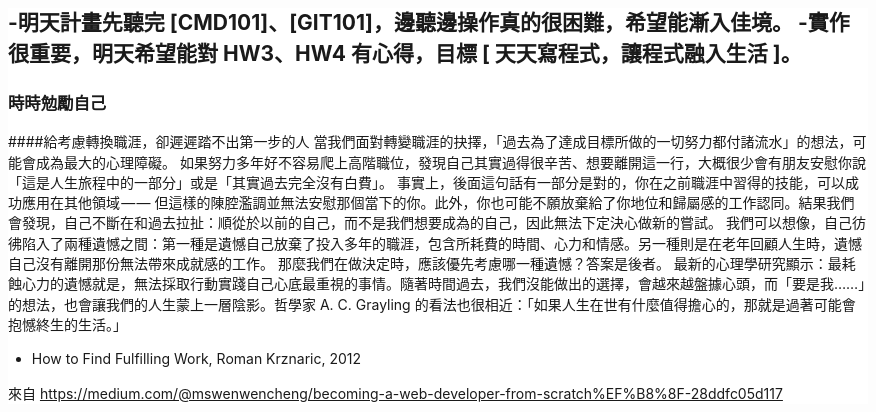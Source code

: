 -明天計畫先聽完 [CMD101]、[GIT101]，邊聽邊操作真的很困難，希望能漸入佳境。
-實作很重要，明天希望能對 HW3、HW4 有心得，目標 [ 天天寫程式，讓程式融入生活 ]。
----------------------------------------------
### 時時勉勵自己

####給考慮轉換職涯，卻遲遲踏不出第一步的人
當我們面對轉變職涯的抉擇，「過去為了達成目標所做的一切努力都付諸流水」的想法，可能會成為最大的心理障礙。
如果努力多年好不容易爬上高階職位，發現自己其實過得很辛苦、想要離開這一行，大概很少會有朋友安慰你說「這是人生旅程中的一部分」或是「其實過去完全沒有白費」。
事實上，後面這句話有一部分是對的，你在之前職涯中習得的技能，可以成功應用在其他領域 — — 但這樣的陳腔濫調並無法安慰那個當下的你。此外，你也可能不願放棄給了你地位和歸屬感的工作認同。結果我們會發現，自己不斷在和過去拉扯：順從於以前的自己，而不是我們想要成為的自己，因此無法下定決心做新的嘗試。
我們可以想像，自己彷彿陷入了兩種遺憾之間：第一種是遺憾自己放棄了投入多年的職涯，包含所耗費的時間、心力和情感。另一種則是在老年回顧人生時，遺憾自己沒有離開那份無法帶來成就感的工作。
那麼我們在做決定時，應該優先考慮哪一種遺憾？答案是後者。
最新的心理學研究顯示：最耗蝕心力的遺憾就是，無法採取行動實踐自己心底最重視的事情。隨著時間過去，我們沒能做出的選擇，會越來越盤據心頭，而「要是我……」的想法，也會讓我們的人生蒙上一層陰影。哲學家 A. C. Grayling 的看法也很相近：「如果人生在世有什麼值得擔心的，那就是過著可能會抱憾終生的生活。」
- How to Find Fulfilling Work, Roman Krznaric, 2012

來自 <https://medium.com/@mswenwencheng/becoming-a-web-developer-from-scratch%EF%B8%8F-28ddfc05d117> 
